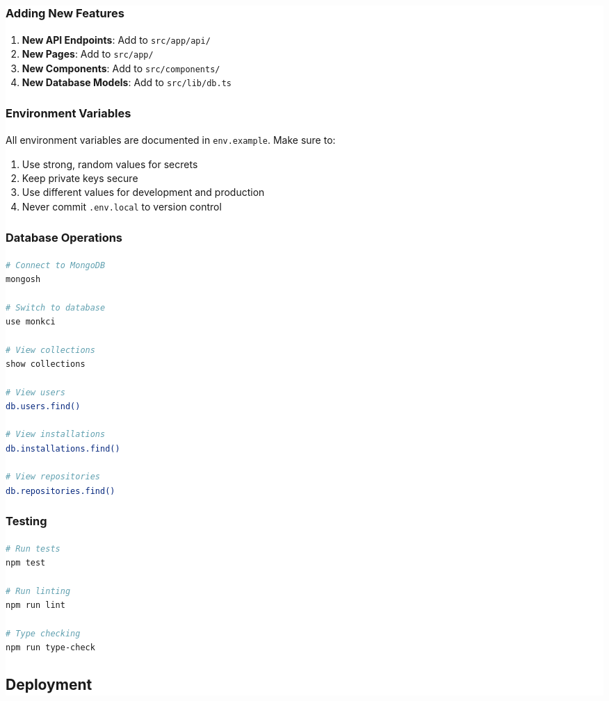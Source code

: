 ### Adding New Features

1. **New API Endpoints**: Add to `src/app/api/`
2. **New Pages**: Add to `src/app/`
3. **New Components**: Add to `src/components/`
4. **New Database Models**: Add to `src/lib/db.ts`

### Environment Variables

All environment variables are documented in `env.example`. Make sure to:

1. Use strong, random values for secrets
2. Keep private keys secure
3. Use different values for development and production
4. Never commit `.env.local` to version control

### Database Operations

```bash
# Connect to MongoDB
mongosh

# Switch to database
use monkci

# View collections
show collections

# View users
db.users.find()

# View installations
db.installations.find()

# View repositories
db.repositories.find()
```

### Testing

```bash
# Run tests
npm test

# Run linting
npm run lint

# Type checking
npm run type-check
```

## Deployment
